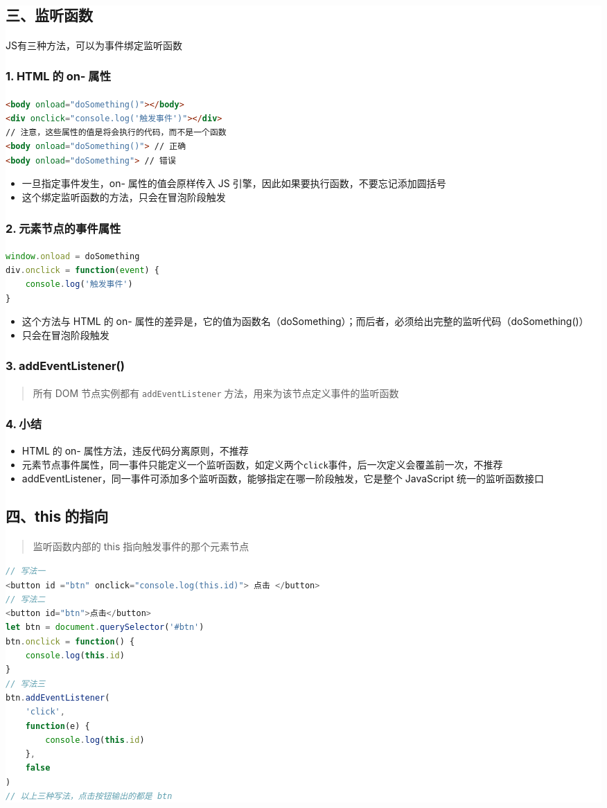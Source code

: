 ## 三、监听函数
JS有三种方法，可以为事件绑定监听函数
### 1. HTML 的 on- 属性
```html
<body onload="doSomething()"></body>
<div onclick="console.log('触发事件')"></div>
// 注意，这些属性的值是将会执行的代码，而不是一个函数
<body onload="doSomething()"> // 正确
<body onload="doSomething"> // 错误
```
- 一旦指定事件发生，on- 属性的值会原样传入 JS 引擎，因此如果要执行函数，不要忘记添加圆括号
- 这个绑定监听函数的方法，只会在冒泡阶段触发

### 2. 元素节点的事件属性
```js
window.onload = doSomething
div.onclick = function(event) {
    console.log('触发事件')
}
```
- 这个方法与 HTML 的 on- 属性的差异是，它的值为函数名（doSomething）；而后者，必须给出完整的监听代码（doSomething()）
- 只会在冒泡阶段触发

### 3. addEventListener()
> 所有 DOM 节点实例都有 `addEventListener` 方法，用来为该节点定义事件的监听函数

### 4. 小结
- HTML 的 on- 属性方法，违反代码分离原则，不推荐
- 元素节点事件属性，同一事件只能定义一个监听函数，如定义两个`click`事件，后一次定义会覆盖前一次，不推荐
- addEventListener，同一事件可添加多个监听函数，能够指定在哪一阶段触发，它是整个 JavaScript 统一的监听函数接口

## 四、this 的指向
> 监听函数内部的 this 指向触发事件的那个元素节点
```js
// 写法一
<button id ="btn" onclick="console.log(this.id)"> 点击 </button>
// 写法二
<button id="btn">点击</button>
let btn = document.querySelector('#btn')
btn.onclick = function() {
    console.log(this.id)
}
// 写法三
btn.addEventListener(
    'click',
    function(e) {
        console.log(this.id)
    },
    false
)
// 以上三种写法，点击按钮输出的都是 btn
```
